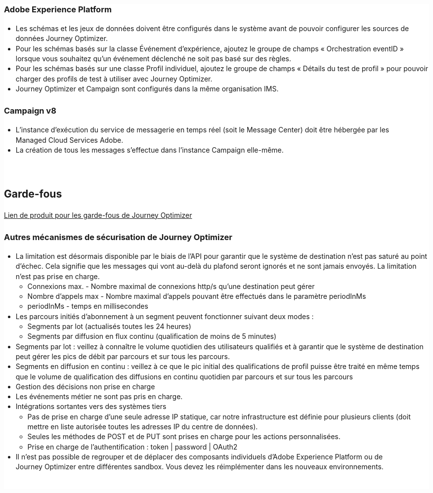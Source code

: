 ### Adobe Experience Platform

* Les schémas et les jeux de données doivent être configurés dans le système avant de pouvoir configurer les sources de données Journey Optimizer.
* Pour les schémas basés sur la classe Événement d’expérience, ajoutez le groupe de champs « Orchestration eventID » lorsque vous souhaitez qu’un événement déclenché ne soit pas basé sur des règles.
* Pour les schémas basés sur une classe Profil individuel, ajoutez le groupe de champs « Détails du test de profil » pour pouvoir charger des profils de test à utiliser avec Journey Optimizer.
* Journey Optimizer et Campaign sont configurés dans la même organisation IMS.

### Campaign v8

* L’instance d’exécution du service de messagerie en temps réel (soit le Message Center) doit être hébergée par les Managed Cloud Services Adobe.
* La création de tous les messages s’effectue dans l’instance Campaign elle-même.

<br>

## Garde-fous

[Lien de produit pour les garde-fous de Journey Optimizer](https://experienceleague.adobe.com/docs/journeys/using/starting-with-journeys/limitations.html?lang=fr)

### Autres mécanismes de sécurisation de Journey Optimizer

* La limitation est désormais disponible par le biais de l’API pour garantir que le système de destination n’est pas saturé au point d’échec. Cela signifie que les messages qui vont au-delà du plafond seront ignorés et ne sont jamais envoyés. La limitation n’est pas prise en charge.
   * Connexions max. - Nombre maximal de connexions http/s qu’une destination peut gérer
   * Nombre d’appels max - Nombre maximal d’appels pouvant être effectués dans le paramètre periodInMs
   * periodInMs - temps en millisecondes
* Les parcours initiés d’abonnement à un segment peuvent fonctionner suivant deux modes :
   * Segments par lot (actualisés toutes les 24 heures)
   * Segments par diffusion en flux continu (qualification de moins de 5 minutes)
* Segments par lot : veillez à connaître le volume quotidien des utilisateurs qualifiés et à garantir que le système de destination peut gérer les pics de débit par parcours et sur tous les parcours.
* Segments en diffusion en continu : veillez à ce que le pic initial des qualifications de profil puisse être traité en même temps que le volume de qualification des diffusions en continu quotidien par parcours et sur tous les parcours
* Gestion des décisions non prise en charge
* Les événements métier ne sont pas pris en charge.
* Intégrations sortantes vers des systèmes tiers
   * Pas de prise en charge d’une seule adresse IP statique, car notre infrastructure est définie pour plusieurs clients (doit mettre en liste autorisée toutes les adresses IP du centre de données).
   * Seules les méthodes de POST et de PUT sont prises en charge pour les actions personnalisées.
   * Prise en charge de l’authentification : token | password | OAuth2
* Il n’est pas possible de regrouper et de déplacer des composants individuels d’Adobe Experience Platform ou de Journey Optimizer entre différentes sandbox. Vous devez les réimplémenter dans les nouveaux environnements.

<br>
